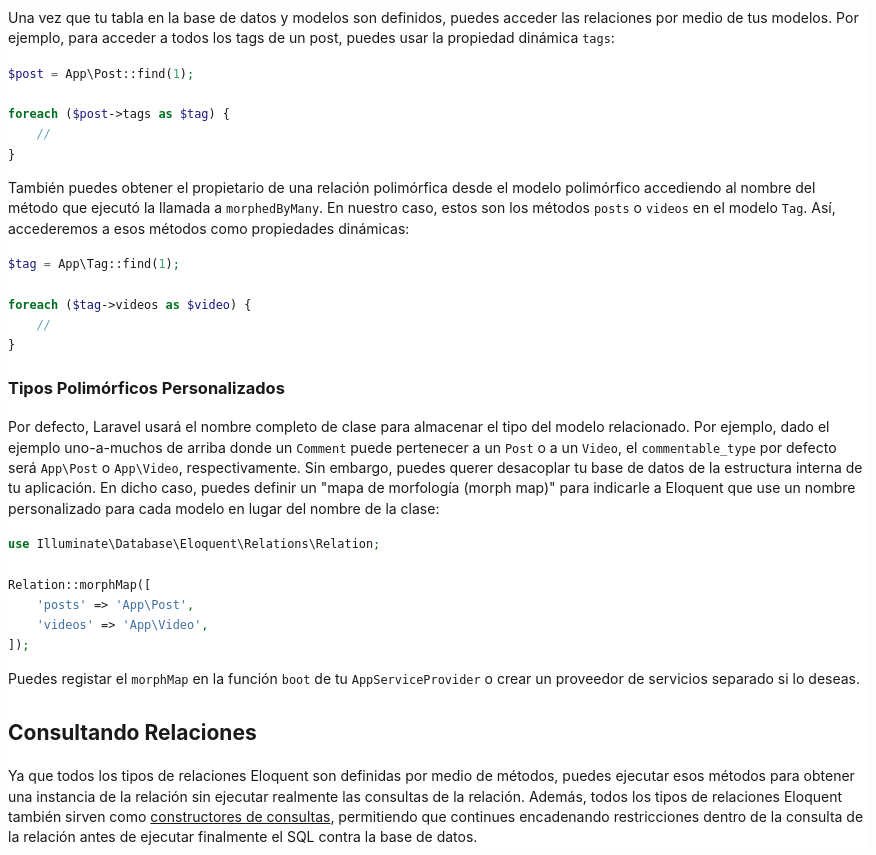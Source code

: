 Una vez que tu tabla en la base de datos y modelos son definidos, puedes acceder las relaciones por medio de tus modelos. Por ejemplo, para acceder a todos los tags de un post, puedes usar la propiedad dinámica `tags`:

```php
$post = App\Post::find(1);

foreach ($post->tags as $tag) {
    //
}
```

También puedes obtener el propietario de una relación polimórfica desde el modelo polimórfico accediendo al nombre del método que ejecutó la llamada a `morphedByMany`. En nuestro caso, estos son los métodos `posts` o `videos` en el modelo `Tag`. Así, accederemos a esos métodos como propiedades dinámicas:

```php
$tag = App\Tag::find(1);

foreach ($tag->videos as $video) {
    //
}
```

<a name="custom-polymorphic-types"></a>
### Tipos Polimórficos Personalizados

Por defecto, Laravel usará el nombre completo de clase para almacenar el tipo del modelo relacionado. Por ejemplo, dado el ejemplo uno-a-muchos de arriba donde un `Comment` puede pertenecer a un `Post` o a un `Video`, el `commentable_type` por defecto será `App\Post` o `App\Video`, respectivamente. Sin embargo, puedes querer desacoplar tu base de datos de la estructura interna de tu aplicación. En dicho caso, puedes definir un "mapa de morfología (morph map)" para indicarle a Eloquent que use un nombre personalizado para cada modelo en lugar del nombre de la clase:

```php
use Illuminate\Database\Eloquent\Relations\Relation;

Relation::morphMap([
    'posts' => 'App\Post',
    'videos' => 'App\Video',
]);
```

Puedes registar el `morphMap` en la función `boot` de tu `AppServiceProvider` o crear un proveedor de servicios separado si lo deseas.   

<a name="querying-relations"></a>
## Consultando Relaciones

Ya que todos los tipos de relaciones Eloquent son definidas por medio de métodos, puedes ejecutar esos métodos para obtener una instancia de la relación sin ejecutar realmente las consultas de la relación. Además, todos los tipos de relaciones Eloquent también sirven como [constructores de consultas](/docs/{{version}}/queries), permitiendo que continues encadenando restricciones dentro de la consulta de la relación antes de ejecutar finalmente el SQL contra la base de datos.
